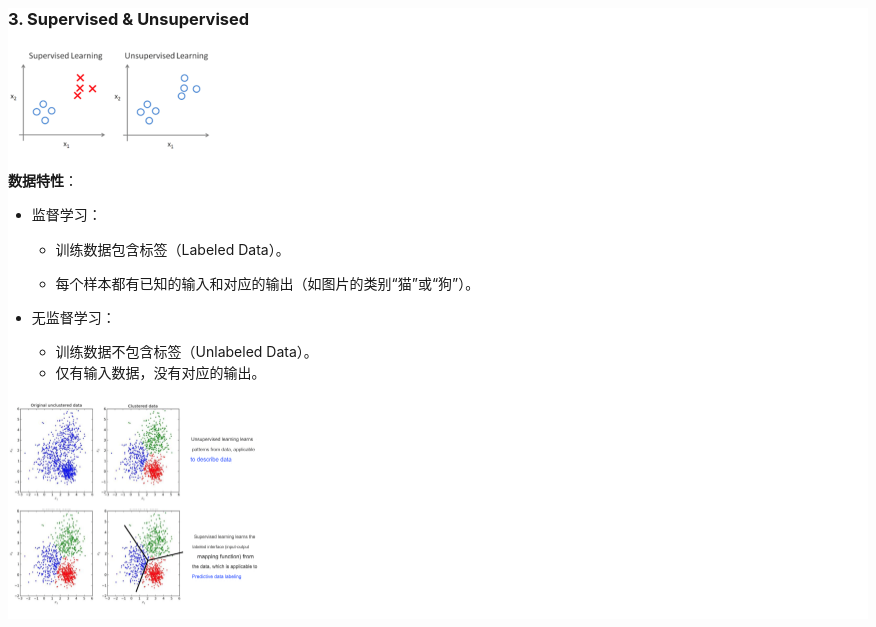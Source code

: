 

### 3. Supervised & Unsupervised

<img src="./ch02.assets/image-20241212154631539.png" alt="image-20241212154631539" style="zoom:50%;" />

**数据特性**：

- 监督学习：

    - 训练数据包含标签（Labeled Data）。

    - 每个样本都有已知的输入和对应的输出（如图片的类别“猫”或“狗”）。

- 无监督学习：

    - 训练数据不包含标签（Unlabeled Data）。
    - 仅有输入数据，没有对应的输出。

<img src="./ch02.assets/image-20241212155015410.png" alt="image-20241212155015410" style="zoom: 25%;" />